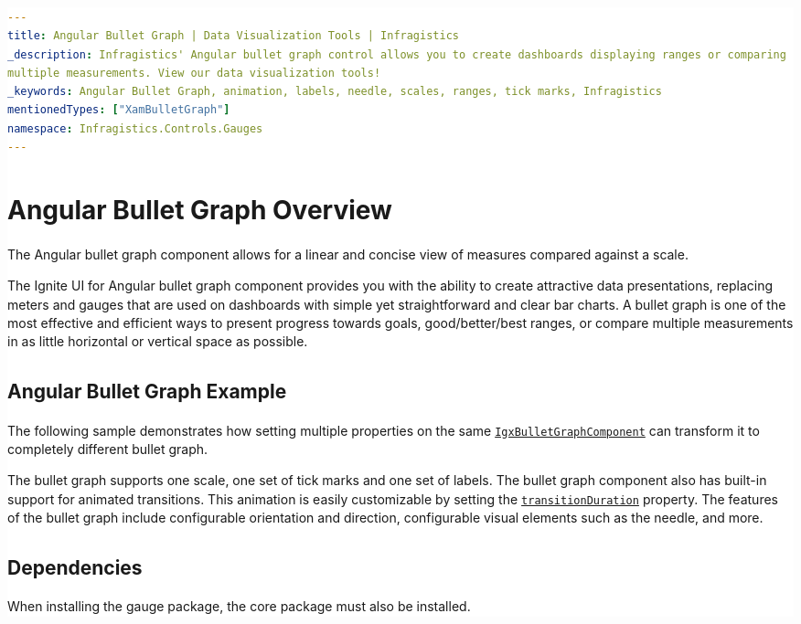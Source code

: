 ```yaml
---
title: Angular Bullet Graph | Data Visualization Tools | Infragistics
_description: Infragistics' Angular bullet graph control allows you to create dashboards displaying ranges or comparing multiple measurements. View our data visualization tools!
_keywords: Angular Bullet Graph, animation, labels, needle, scales, ranges, tick marks, Infragistics
mentionedTypes: ["XamBulletGraph"]
namespace: Infragistics.Controls.Gauges
---
```


# Angular Bullet Graph Overview

The Angular bullet graph component allows for a linear and concise view of measures compared against a scale.

The Ignite UI for Angular bullet graph component provides you with the ability to create attractive data presentations, replacing meters and gauges that are used on dashboards with simple yet straightforward and clear bar charts. A bullet graph is one of the most effective and efficient ways to present progress towards goals, good/better/best ranges, or compare multiple measurements in as little horizontal or vertical space as possible.

## Angular Bullet Graph Example

The following sample demonstrates how setting multiple properties on the same [`IgxBulletGraphComponent`]({environment:dvApiBaseUrl}/products/ignite-ui-angular/api/docs/typescript/latest/classes/igniteui_angular_gauges.igxbulletgraphcomponent.html) can transform it to completely different bullet graph.

<code-view style="height: 155px" alt="Angular Bullet Graph Example"
           data-demos-base-url="{environment:dvDemosBaseUrl}"
                    iframe-src="{environment:dvDemosBaseUrl}/gauges/bullet-graph/animation"
                                                 github-src="gauges/bullet-graph/animation">
</code-view>


<div class="divider--half"></div>

The bullet graph supports one scale, one set of tick marks and one set of labels. The bullet graph component also has built-in support for animated transitions. This animation is easily customizable by setting the [`transitionDuration`]({environment:dvApiBaseUrl}/products/ignite-ui-angular/api/docs/typescript/latest/classes/igniteui_angular_gauges.igxbulletgraphcomponent.html#transitionDuration) property.
The features of the bullet graph include configurable orientation and direction, configurable visual elements such as the needle, and more.



## Dependencies

When installing the gauge package, the core package must also be installed.
